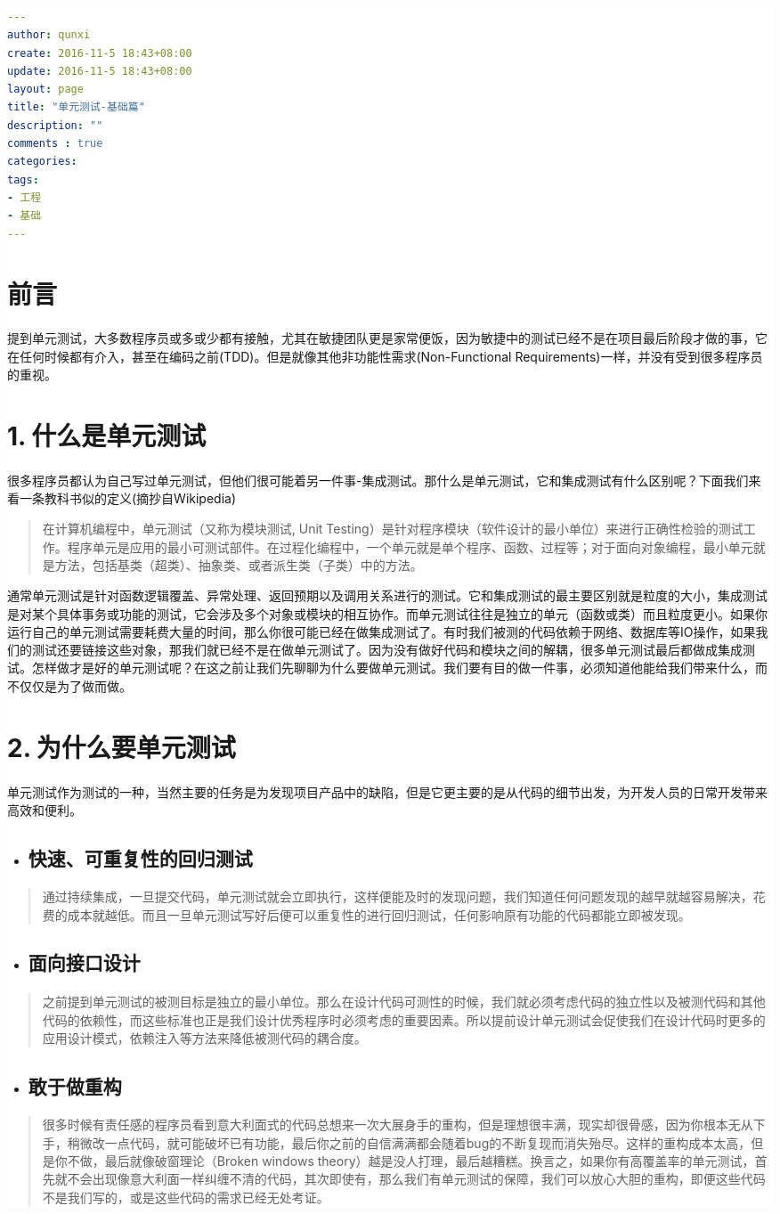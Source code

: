```yaml
---
author: qunxi
create: 2016-11-5 18:43+08:00
update: 2016-11-5 18:43+08:00
layout: page
title: "单元测试-基础篇"
description: ""
comments : true
categories:
tags:
- 工程
- 基础
---
```


# 前言

提到单元测试，大多数程序员或多或少都有接触，尤其在敏捷团队更是家常便饭，因为敏捷中的测试已经不是在项目最后阶段才做的事，它在任何时候都有介入，甚至在编码之前(TDD)。但是就像其他非功能性需求(Non-Functional Requirements)一样，并没有受到很多程序员的重视。


# 1. 什么是单元测试

很多程序员都认为自己写过单元测试，但他们很可能着另一件事-集成测试。那什么是单元测试，它和集成测试有什么区别呢？下面我们来看一条教科书似的定义(摘抄自Wikipedia)

> 在计算机编程中，单元测试（又称为模块测试, Unit Testing）是针对程序模块（软件设计的最小单位）来进行正确性检验的测试工作。程序单元是应用的最小可测试部件。在过程化编程中，一个单元就是单个程序、函数、过程等；对于面向对象编程，最小单元就是方法，包括基类（超类）、抽象类、或者派生类（子类）中的方法。

通常单元测试是针对函数逻辑覆盖、异常处理、返回预期以及调用关系进行的测试。它和集成测试的最主要区别就是粒度的大小，集成测试是对某个具体事务或功能的测试，它会涉及多个对象或模块的相互协作。而单元测试往往是独立的单元（函数或类）而且粒度更小。如果你运行自己的单元测试需要耗费大量的时间，那么你很可能已经在做集成测试了。有时我们被测的代码依赖于网络、数据库等IO操作，如果我们的测试还要链接这些对象，那我们就已经不是在做单元测试了。因为没有做好代码和模块之间的解耦，很多单元测试最后都做成集成测试。怎样做才是好的单元测试呢？在这之前让我们先聊聊为什么要做单元测试。我们要有目的做一件事，必须知道他能给我们带来什么，而不仅仅是为了做而做。

# 2. 为什么要单元测试

单元测试作为测试的一种，当然主要的任务是为发现项目产品中的缺陷，但是它更主要的是从代码的细节出发，为开发人员的日常开发带来高效和便利。

* ## 快速、可重复性的回归测试

> 通过持续集成，一旦提交代码，单元测试就会立即执行，这样便能及时的发现问题，我们知道任何问题发现的越早就越容易解决，花费的成本就越低。而且一旦单元测试写好后便可以重复性的进行回归测试，任何影响原有功能的代码都能立即被发现。

* ## 面向接口设计

> 之前提到单元测试的被测目标是独立的最小单位。那么在设计代码可测性的时候，我们就必须考虑代码的独立性以及被测代码和其他代码的依赖性，而这些标准也正是我们设计优秀程序时必须考虑的重要因素。所以提前设计单元测试会促使我们在设计代码时更多的应用设计模式，依赖注入等方法来降低被测代码的耦合度。

* ## 敢于做重构

> 很多时候有责任感的程序员看到意大利面式的代码总想来一次大展身手的重构，但是理想很丰满，现实却很骨感，因为你根本无从下手，稍微改一点代码，就可能破坏已有功能，最后你之前的自信满满都会随着bug的不断复现而消失殆尽。这样的重构成本太高，但是你不做，最后就像破窗理论（Broken windows theory）越是没人打理，最后越糟糕。换言之，如果你有高覆盖率的单元测试，首先就不会出现像意大利面一样纠缠不清的代码，其次即使有，那么我们有单元测试的保障，我们可以放心大胆的重构，即便这些代码不是我们写的，或是这些代码的需求已经无处考证。
